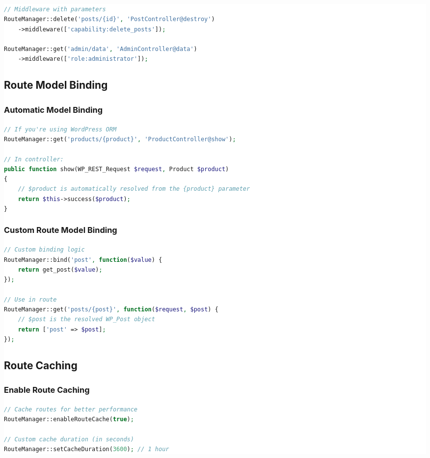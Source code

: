```php
// Middleware with parameters
RouteManager::delete('posts/{id}', 'PostController@destroy')
    ->middleware(['capability:delete_posts']);

RouteManager::get('admin/data', 'AdminController@data')
    ->middleware(['role:administrator']);
```

## Route Model Binding

### Automatic Model Binding

```php
// If you're using WordPress ORM
RouteManager::get('products/{product}', 'ProductController@show');

// In controller:
public function show(WP_REST_Request $request, Product $product)
{
    // $product is automatically resolved from the {product} parameter
    return $this->success($product);
}
```

### Custom Route Model Binding

```php
// Custom binding logic
RouteManager::bind('post', function($value) {
    return get_post($value);
});

// Use in route
RouteManager::get('posts/{post}', function($request, $post) {
    // $post is the resolved WP_Post object
    return ['post' => $post];
});
```

## Route Caching

### Enable Route Caching

```php
// Cache routes for better performance
RouteManager::enableRouteCache(true);

// Custom cache duration (in seconds)
RouteManager::setCacheDuration(3600); // 1 hour
```
